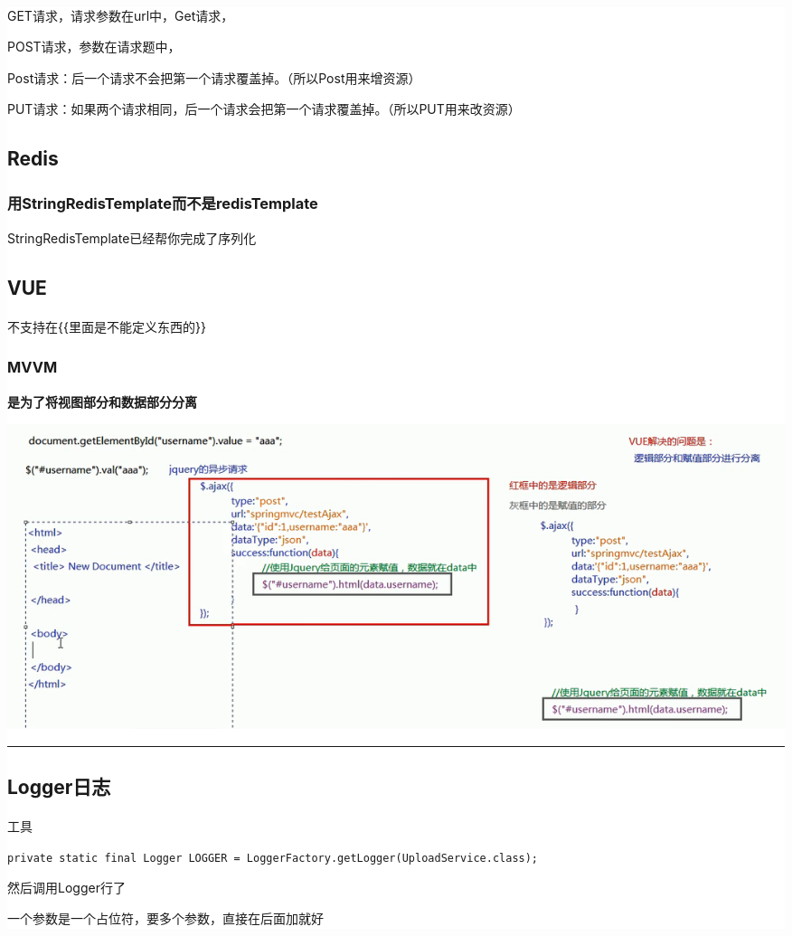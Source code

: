 GET请求，请求参数在url中，Get请求，

POST请求，参数在请求题中，

Post请求：后一个请求不会把第一个请求覆盖掉。（所以Post用来增资源）

PUT请求：如果两个请求相同，后一个请求会把第一个请求覆盖掉。（所以PUT用来改资源）

## Redis

### 用StringRedisTemplate而不是redisTemplate

StringRedisTemplate已经帮你完成了序列化

## VUE

不支持在{{里面是不能定义东西的}}

### MVVM

**是为了将视图部分和数据部分分离**

![image-20200313205601136](images\image-20200313205601136.png)

------

## Logger日志

工具

```
private static final Logger LOGGER = LoggerFactory.getLogger(UploadService.class);
```

然后调用Logger行了

一个参数是一个占位符，要多个参数，直接在后面加就好
